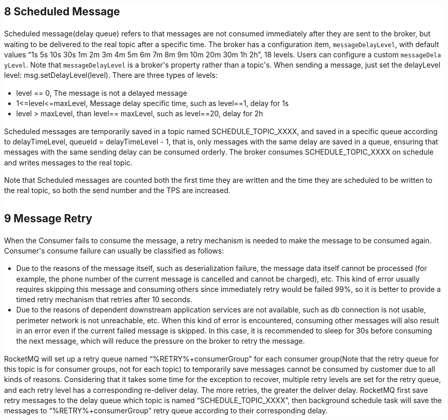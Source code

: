 ## 8 Scheduled Message

Scheduled message(delay queue) refers to that messages are not consumed immediately after they are sent to the broker,
but waiting to be delivered to the real topic after a specific time. The broker has a configuration
item, `messageDelayLevel`, with default values “1s 5s 10s 30s 1m 2m 3m 4m 5m 6m 7m 8m 9m 10m 20m 30m 1h 2h”, 18 levels.
Users can configure a custom `messageDelayLevel`. Note that `messageDelayLevel` is a broker's property rather than a
topic's. When sending a message, just set the delayLevel level: msg.setDelayLevel(level). There are three types of
levels:

- level == 0, The message is not a delayed message
- 1<=level<=maxLevel, Message delay specific time, such as level==1, delay for 1s
- level > maxLevel, than level== maxLevel, such as level==20, delay for 2h

Scheduled messages are temporarily saved in a topic named SCHEDULE_TOPIC_XXXX, and saved in a specific queue according
to delayTimeLevel, queueId = delayTimeLevel - 1, that is, only messages with the same delay are saved in a queue,
ensuring that messages with the same sending delay can be consumed orderly. The broker consumes SCHEDULE_TOPIC_XXXX on
schedule and writes messages to the real topic.

Note that Scheduled messages are counted both the first time they are written and the time they are scheduled to be
written to the real topic, so both the send number and the TPS are increased.

## 9 Message Retry

When the Consumer fails to consume the message, a retry mechanism is needed to make the message to be consumed again.
Consumer's consume failure can usually be classified as follows:

- Due to the reasons of the message itself, such as deserialization failure, the message data itself cannot be
  processed (for example, the phone number of the current message is cancelled and cannot be charged), etc. This kind of
  error usually requires skipping this message and consuming others since immediately retry would be failed 99%, so it
  is better to provide a timed retry mechanism that retries after 10 seconds.
- Due to the reasons of dependent downstream application services are not available, such as db connection is not
  usable, perimeter network is not unreachable, etc. When this kind of error is encountered, consuming other messages
  will also result in an error even if the current failed message is skipped. In this case, it is recommended to sleep
  for 30s before consuming the next message, which will reduce the pressure on the broker to retry the message.

RocketMQ will set up a retry queue named “%RETRY%+consumerGroup” for each consumer group(Note that the retry queue for
this topic is for consumer groups, not for each topic) to temporarily save messages cannot be consumed by customer due
to all kinds of reasons. Considering that it takes some time for the exception to recover, multiple retry levels are set
for the retry queue, and each retry level has a corresponding re-deliver delay. The more retries, the greater the
deliver delay. RocketMQ first save retry messages to the delay queue which topic is named “SCHEDULE_TOPIC_XXXX”, then
background schedule task will save the messages to “%RETRY%+consumerGroup” retry queue according to their corresponding
delay.
